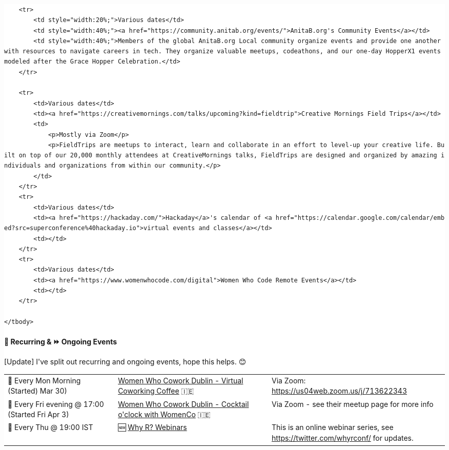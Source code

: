         <tr>
            <td style="width:20%;">Various dates</td>
            <td style="width:40%;"><a href="https://community.anitab.org/events/">AnitaB.org's Community Events</a></td>
            <td style="width:40%;">Members of the global AnitaB.org Local community organize events and provide one another with resources to navigate careers in tech. They organize valuable meetups, codeathons, and our one-day HopperX1 events modeled after the Grace Hopper Celebration.</td>
        </tr>

        <tr>
            <td>Various dates</td>
            <td><a href="https://creativemornings.com/talks/upcoming?kind=fieldtrip">Creative Mornings Field Trips</a></td>
            <td>
                <p>Mostly via Zoom</p>
                <p>FieldTrips are meetups to interact, learn and collaborate in an effort to level-up your creative life. Built on top of our 20,000 monthly attendees at CreativeMornings talks, FieldTrips are designed and organized by amazing individuals and organizations from within our community.</p>
            </td>
        </tr>
        <tr>
            <td>Various dates</td>
            <td><a href="https://hackaday.com/">Hackaday</a>'s calendar of <a href="https://calendar.google.com/calendar/embed?src=superconference%40hackaday.io">virtual events and classes</a></td>
            <td></td>
        </tr>
        <tr>
            <td>Various dates</td>
            <td><a href="https://www.womenwhocode.com/digital">Women Who Code Remote Events</a></td>
            <td></td>
        </tr>

    </tbody>
</table>

#### 🔁 Recurring &amp; ⏩ Ongoing Events
[Update] I've split out recurring and ongoing events, hope this helps. 😊

<table class="table table-striped">
    <tbody>
        <tr>
            <td>🔁 Every Mon Morning (Started) Mar 30)</td>
            <td><a href="https://www.meetup.com/Women-Who-Co-work-Dublin-Jelly/events/269681058/">Women Who Cowork Dublin - Virtual Coworking Coffee</a> 🇮🇪</td>
            <td>Via Zoom: <a href="https://us04web.zoom.us/j/713622343">https://us04web.zoom.us/j/713622343</a></td>
        </tr>
        <tr>
            <td>🔁 Every Fri evening @ 17:00 (Started Fri Apr 3)</td>
            <td><a href="https://www.meetup.com/Women-Who-Co-work-Dublin-Jelly">Women Who Cowork Dublin - Cocktail o'clock with WomenCo</a> 🇮🇪</td>
            <td>Via Zoom - see their meetup page for more info</td>
        </tr>
        <tr>
            <td>🔁 Every Thu @ 19:00 IST</td>
            <td>🆕 <a href="https://www.meetup.com/DublinR/events/270204213/">Why R? Webinars</a></td>
            <td>
                This is an online webinar series, see <a href="https://twitter.com/whyrconf/"> https://twitter.com/whyrconf/</a> for updates.
            </td>
        </tr>
    </tbody>
</table>
